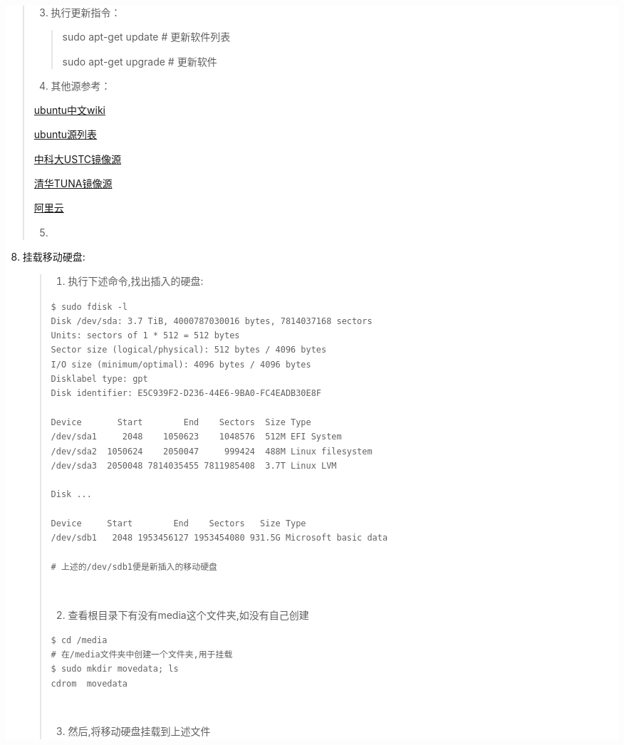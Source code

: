    >3. 执行更新指令：
   >
   >   >sudo apt-get update # 更新软件列表
   >   >
   >   >sudo apt-get upgrade # 更新软件
   >
   >4. 其他源参考：
   >
   >   [ubuntu中文wiki](wiki.ubuntu.org.cn)
   >
   >   [ubuntu源列表](http://wiki.ubuntu.org.cn/%E6%BA%90%E5%88%97%E8%A1%A8)
   >
   >   [中科大USTC镜像源](https://mirrors.ustc.edu.cn/)
   >
   >   [清华TUNA镜像源](https://mirrors.tuna.tsinghua.edu.cn/)
   >
   >   [阿里云](http://mirrors.aliyun.com/)
   >
   >5. ​
   >   ```

8. 挂载移动硬盘:

   >1. 执行下述命令,找出插入的硬盘:
   >
   >   ```
   >   $ sudo fdisk -l
   >   Disk /dev/sda: 3.7 TiB, 4000787030016 bytes, 7814037168 sectors
   >   Units: sectors of 1 * 512 = 512 bytes
   >   Sector size (logical/physical): 512 bytes / 4096 bytes
   >   I/O size (minimum/optimal): 4096 bytes / 4096 bytes
   >   Disklabel type: gpt
   >   Disk identifier: E5C939F2-D236-44E6-9BA0-FC4EADB30E8F
   >
   >   Device       Start        End    Sectors  Size Type
   >   /dev/sda1     2048    1050623    1048576  512M EFI System
   >   /dev/sda2  1050624    2050047     999424  488M Linux filesystem
   >   /dev/sda3  2050048 7814035455 7811985408  3.7T Linux LVM
   >
   >   Disk ...
   >
   >   Device     Start        End    Sectors   Size Type
   >   /dev/sdb1   2048 1953456127 1953454080 931.5G Microsoft basic data
   >
   >   # 上述的/dev/sdb1便是新插入的移动硬盘
   >   ```
   >
   >   ​
   >
   >2. 查看根目录下有没有media这个文件夹,如没有自己创建
   >
   >   ```
   >   $ cd /media
   >   # 在/media文件夹中创建一个文件夹,用于挂载
   >   $ sudo mkdir movedata; ls
   >   cdrom  movedata
   >
   >   ```
   >
   >   ​
   >
   >3. 然后,将移动硬盘挂载到上述文件
   >
   >   ```